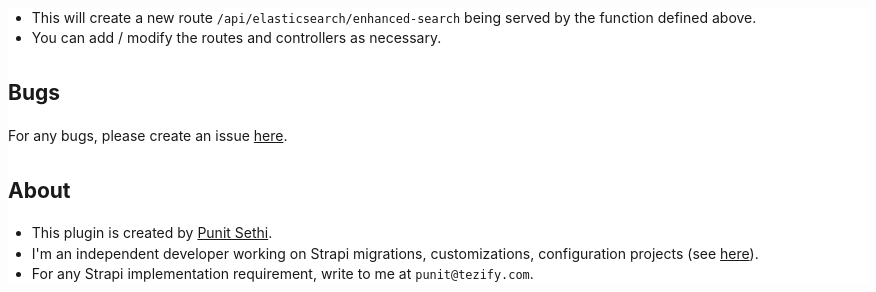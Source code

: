 - This will create a new route `/api/elasticsearch/enhanced-search` being served by the function defined above.
- You can add / modify the routes and controllers as necessary.

## Bugs
For any bugs, please create an issue [here](https://github.com/geeky-biz/strapi-plugin-elasticsearch/issues).

## About
- This plugin is created by [Punit Sethi](https://punits.dev).
- I'm an independent developer working on Strapi migrations, customizations, configuration projects (see [here](https://punits.dev/strapi-customizations/)).
- For any Strapi implementation requirement, write to me at `punit@tezify.com`.
